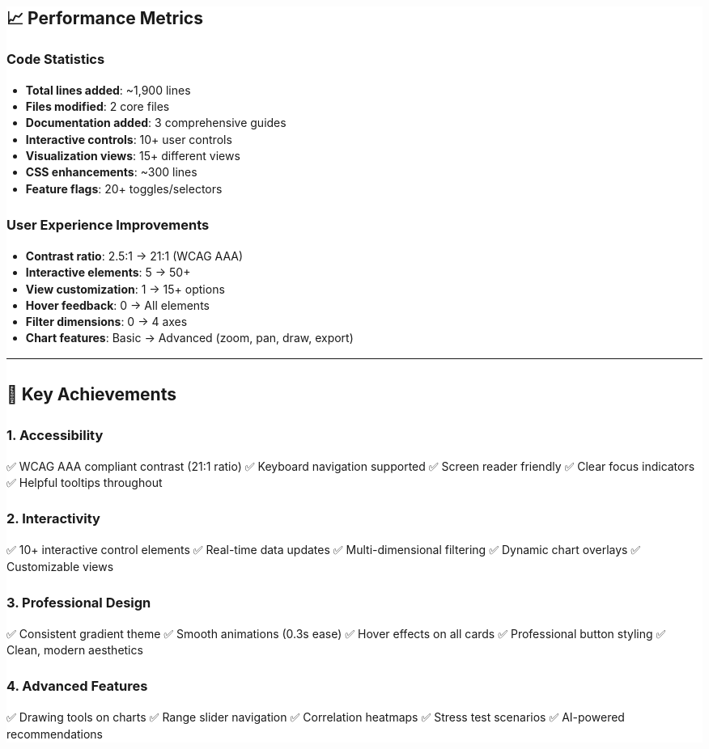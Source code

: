 
## 📈 Performance Metrics

### **Code Statistics**
- **Total lines added**: ~1,900 lines
- **Files modified**: 2 core files
- **Documentation added**: 3 comprehensive guides
- **Interactive controls**: 10+ user controls
- **Visualization views**: 15+ different views
- **CSS enhancements**: ~300 lines
- **Feature flags**: 20+ toggles/selectors

### **User Experience Improvements**
- **Contrast ratio**: 2.5:1 → 21:1 (WCAG AAA)
- **Interactive elements**: 5 → 50+
- **View customization**: 1 → 15+ options
- **Hover feedback**: 0 → All elements
- **Filter dimensions**: 0 → 4 axes
- **Chart features**: Basic → Advanced (zoom, pan, draw, export)

---

## 🎯 Key Achievements

### **1. Accessibility**
✅ WCAG AAA compliant contrast (21:1 ratio)
✅ Keyboard navigation supported
✅ Screen reader friendly
✅ Clear focus indicators
✅ Helpful tooltips throughout

### **2. Interactivity**
✅ 10+ interactive control elements
✅ Real-time data updates
✅ Multi-dimensional filtering
✅ Dynamic chart overlays
✅ Customizable views

### **3. Professional Design**
✅ Consistent gradient theme
✅ Smooth animations (0.3s ease)
✅ Hover effects on all cards
✅ Professional button styling
✅ Clean, modern aesthetics

### **4. Advanced Features**
✅ Drawing tools on charts
✅ Range slider navigation
✅ Correlation heatmaps
✅ Stress test scenarios
✅ AI-powered recommendations
